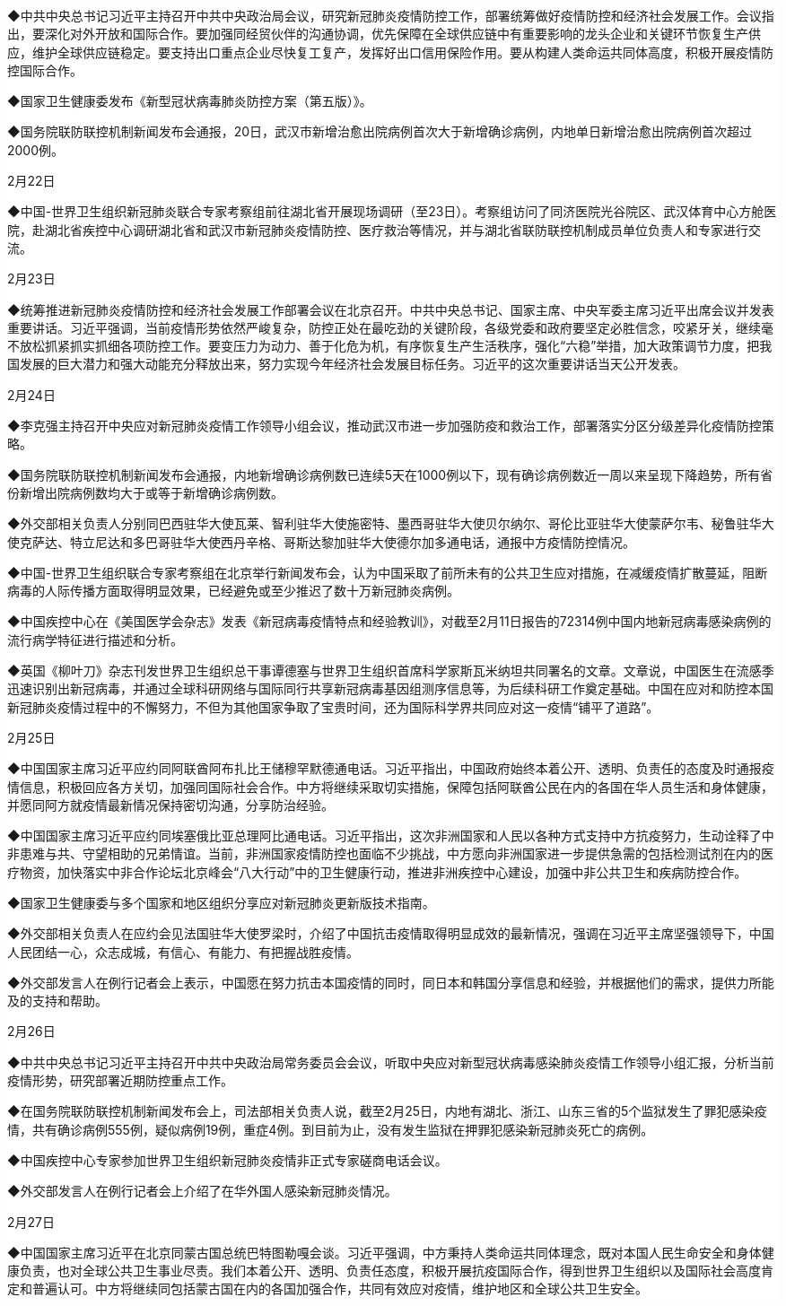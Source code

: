 ◆中共中央总书记习近平主持召开中共中央政治局会议，研究新冠肺炎疫情防控工作，部署统筹做好疫情防控和经济社会发展工作。会议指出，要深化对外开放和国际合作。要加强同经贸伙伴的沟通协调，优先保障在全球供应链中有重要影响的龙头企业和关键环节恢复生产供应，维护全球供应链稳定。要支持出口重点企业尽快复工复产，发挥好出口信用保险作用。要从构建人类命运共同体高度，积极开展疫情防控国际合作。

◆国家卫生健康委发布《新型冠状病毒肺炎防控方案（第五版）》。

◆国务院联防联控机制新闻发布会通报，20日，武汉市新增治愈出院病例首次大于新增确诊病例，内地单日新增治愈出院病例首次超过2000例。

2月22日

◆中国-世界卫生组织新冠肺炎联合专家考察组前往湖北省开展现场调研（至23日）。考察组访问了同济医院光谷院区、武汉体育中心方舱医院，赴湖北省疾控中心调研湖北省和武汉市新冠肺炎疫情防控、医疗救治等情况，并与湖北省联防联控机制成员单位负责人和专家进行交流。

2月23日

◆统筹推进新冠肺炎疫情防控和经济社会发展工作部署会议在北京召开。中共中央总书记、国家主席、中央军委主席习近平出席会议并发表重要讲话。习近平强调，当前疫情形势依然严峻复杂，防控正处在最吃劲的关键阶段，各级党委和政府要坚定必胜信念，咬紧牙关，继续毫不放松抓紧抓实抓细各项防控工作。要变压力为动力、善于化危为机，有序恢复生产生活秩序，强化“六稳”举措，加大政策调节力度，把我国发展的巨大潜力和强大动能充分释放出来，努力实现今年经济社会发展目标任务。习近平的这次重要讲话当天公开发表。

2月24日

◆李克强主持召开中央应对新冠肺炎疫情工作领导小组会议，推动武汉市进一步加强防疫和救治工作，部署落实分区分级差异化疫情防控策略。

◆国务院联防联控机制新闻发布会通报，内地新增确诊病例数已连续5天在1000例以下，现有确诊病例数近一周以来呈现下降趋势，所有省份新增出院病例数均大于或等于新增确诊病例数。

◆外交部相关负责人分别同巴西驻华大使瓦莱、智利驻华大使施密特、墨西哥驻华大使贝尔纳尔、哥伦比亚驻华大使蒙萨尔韦、秘鲁驻华大使克萨达、特立尼达和多巴哥驻华大使西丹辛格、哥斯达黎加驻华大使德尔加多通电话，通报中方疫情防控情况。

◆中国-世界卫生组织联合专家考察组在北京举行新闻发布会，认为中国采取了前所未有的公共卫生应对措施，在减缓疫情扩散蔓延，阻断病毒的人际传播方面取得明显效果，已经避免或至少推迟了数十万新冠肺炎病例。

◆中国疾控中心在《美国医学会杂志》发表《新冠病毒疫情特点和经验教训》，对截至2月11日报告的72314例中国内地新冠病毒感染病例的流行病学特征进行描述和分析。

◆英国《柳叶刀》杂志刊发世界卫生组织总干事谭德塞与世界卫生组织首席科学家斯瓦米纳坦共同署名的文章。文章说，中国医生在流感季迅速识别出新冠病毒，并通过全球科研网络与国际同行共享新冠病毒基因组测序信息等，为后续科研工作奠定基础。中国在应对和防控本国新冠肺炎疫情过程中的不懈努力，不但为其他国家争取了宝贵时间，还为国际科学界共同应对这一疫情“铺平了道路”。

2月25日

◆中国国家主席习近平应约同阿联酋阿布扎比王储穆罕默德通电话。习近平指出，中国政府始终本着公开、透明、负责任的态度及时通报疫情信息，积极回应各方关切，加强同国际社会合作。中方将继续采取切实措施，保障包括阿联酋公民在内的各国在华人员生活和身体健康，并愿同阿方就疫情最新情况保持密切沟通，分享防治经验。

◆中国国家主席习近平应约同埃塞俄比亚总理阿比通电话。习近平指出，这次非洲国家和人民以各种方式支持中方抗疫努力，生动诠释了中非患难与共、守望相助的兄弟情谊。当前，非洲国家疫情防控也面临不少挑战，中方愿向非洲国家进一步提供急需的包括检测试剂在内的医疗物资，加快落实中非合作论坛北京峰会“八大行动”中的卫生健康行动，推进非洲疾控中心建设，加强中非公共卫生和疾病防控合作。

◆国家卫生健康委与多个国家和地区组织分享应对新冠肺炎更新版技术指南。

◆外交部相关负责人在应约会见法国驻华大使罗梁时，介绍了中国抗击疫情取得明显成效的最新情况，强调在习近平主席坚强领导下，中国人民团结一心，众志成城，有信心、有能力、有把握战胜疫情。

◆外交部发言人在例行记者会上表示，中国愿在努力抗击本国疫情的同时，同日本和韩国分享信息和经验，并根据他们的需求，提供力所能及的支持和帮助。

2月26日

◆中共中央总书记习近平主持召开中共中央政治局常务委员会会议，听取中央应对新型冠状病毒感染肺炎疫情工作领导小组汇报，分析当前疫情形势，研究部署近期防控重点工作。

◆在国务院联防联控机制新闻发布会上，司法部相关负责人说，截至2月25日，内地有湖北、浙江、山东三省的5个监狱发生了罪犯感染疫情，共有确诊病例555例，疑似病例19例，重症4例。到目前为止，没有发生监狱在押罪犯感染新冠肺炎死亡的病例。

◆中国疾控中心专家参加世界卫生组织新冠肺炎疫情非正式专家磋商电话会议。

◆外交部发言人在例行记者会上介绍了在华外国人感染新冠肺炎情况。

2月27日

◆中国国家主席习近平在北京同蒙古国总统巴特图勒嘎会谈。习近平强调，中方秉持人类命运共同体理念，既对本国人民生命安全和身体健康负责，也对全球公共卫生事业尽责。我们本着公开、透明、负责任态度，积极开展抗疫国际合作，得到世界卫生组织以及国际社会高度肯定和普遍认可。中方将继续同包括蒙古国在内的各国加强合作，共同有效应对疫情，维护地区和全球公共卫生安全。
